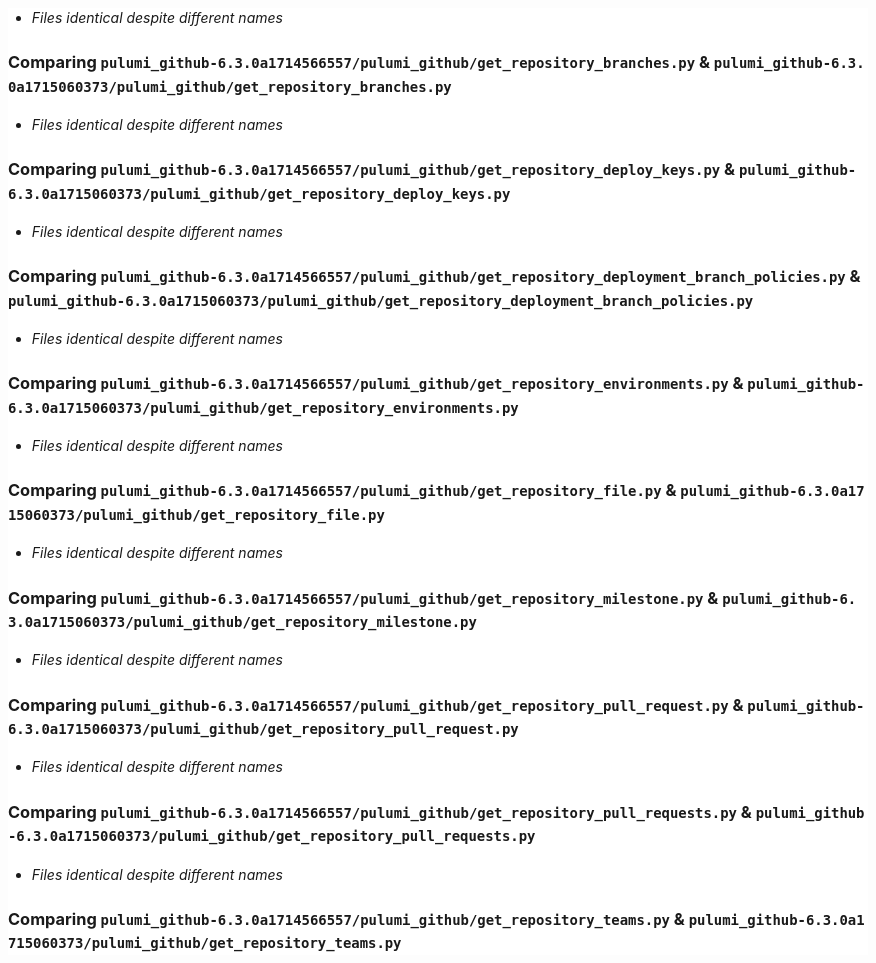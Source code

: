  * *Files identical despite different names*

### Comparing `pulumi_github-6.3.0a1714566557/pulumi_github/get_repository_branches.py` & `pulumi_github-6.3.0a1715060373/pulumi_github/get_repository_branches.py`

 * *Files identical despite different names*

### Comparing `pulumi_github-6.3.0a1714566557/pulumi_github/get_repository_deploy_keys.py` & `pulumi_github-6.3.0a1715060373/pulumi_github/get_repository_deploy_keys.py`

 * *Files identical despite different names*

### Comparing `pulumi_github-6.3.0a1714566557/pulumi_github/get_repository_deployment_branch_policies.py` & `pulumi_github-6.3.0a1715060373/pulumi_github/get_repository_deployment_branch_policies.py`

 * *Files identical despite different names*

### Comparing `pulumi_github-6.3.0a1714566557/pulumi_github/get_repository_environments.py` & `pulumi_github-6.3.0a1715060373/pulumi_github/get_repository_environments.py`

 * *Files identical despite different names*

### Comparing `pulumi_github-6.3.0a1714566557/pulumi_github/get_repository_file.py` & `pulumi_github-6.3.0a1715060373/pulumi_github/get_repository_file.py`

 * *Files identical despite different names*

### Comparing `pulumi_github-6.3.0a1714566557/pulumi_github/get_repository_milestone.py` & `pulumi_github-6.3.0a1715060373/pulumi_github/get_repository_milestone.py`

 * *Files identical despite different names*

### Comparing `pulumi_github-6.3.0a1714566557/pulumi_github/get_repository_pull_request.py` & `pulumi_github-6.3.0a1715060373/pulumi_github/get_repository_pull_request.py`

 * *Files identical despite different names*

### Comparing `pulumi_github-6.3.0a1714566557/pulumi_github/get_repository_pull_requests.py` & `pulumi_github-6.3.0a1715060373/pulumi_github/get_repository_pull_requests.py`

 * *Files identical despite different names*

### Comparing `pulumi_github-6.3.0a1714566557/pulumi_github/get_repository_teams.py` & `pulumi_github-6.3.0a1715060373/pulumi_github/get_repository_teams.py`

